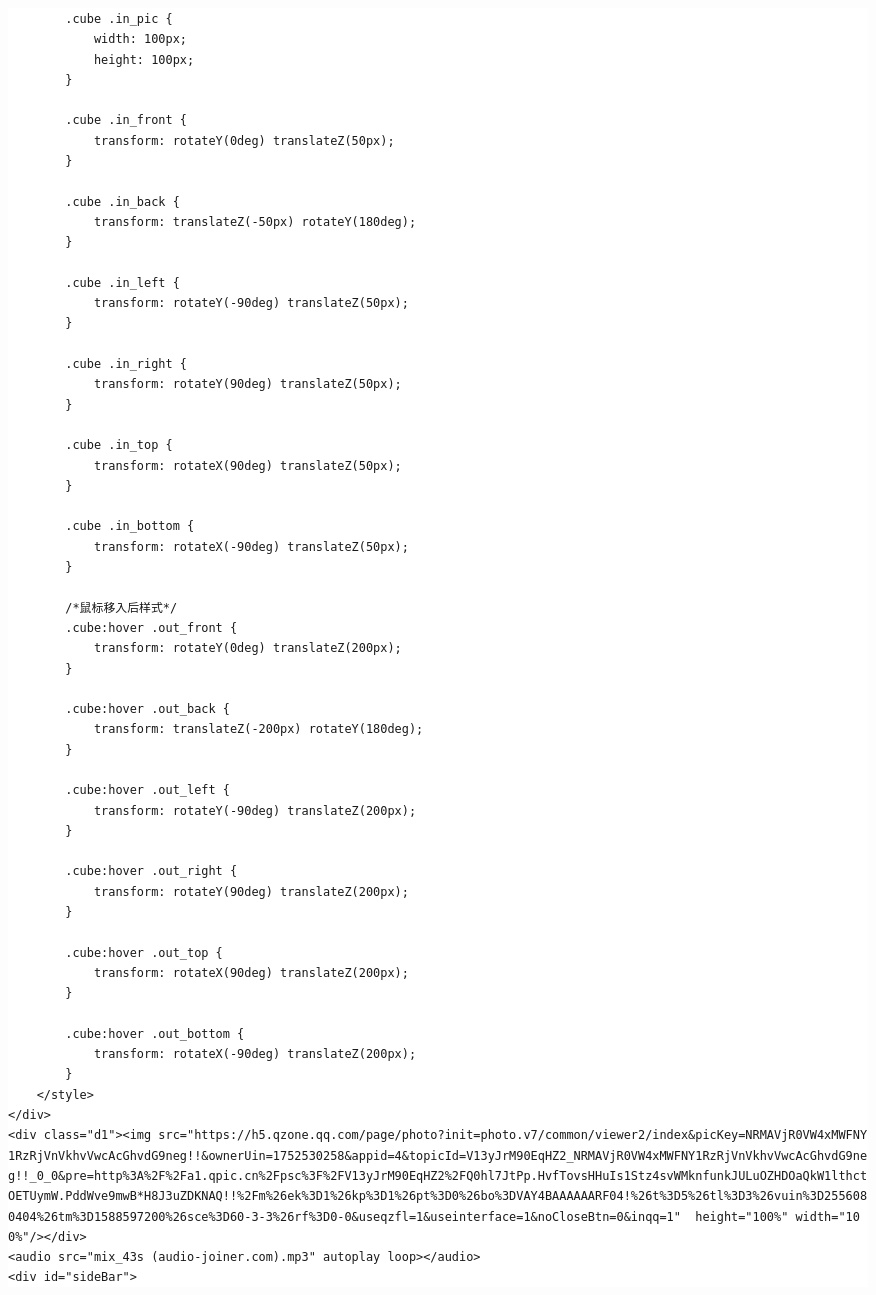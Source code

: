 			.cube .in_pic {
				width: 100px;
				height: 100px;
			}

			.cube .in_front {
				transform: rotateY(0deg) translateZ(50px);
			}

			.cube .in_back {
				transform: translateZ(-50px) rotateY(180deg);
			}

			.cube .in_left {
				transform: rotateY(-90deg) translateZ(50px);
			}

			.cube .in_right {
				transform: rotateY(90deg) translateZ(50px);
			}

			.cube .in_top {
				transform: rotateX(90deg) translateZ(50px);
			}

			.cube .in_bottom {
				transform: rotateX(-90deg) translateZ(50px);
			}

			/*鼠标移入后样式*/
			.cube:hover .out_front {
				transform: rotateY(0deg) translateZ(200px);
			}

			.cube:hover .out_back {
				transform: translateZ(-200px) rotateY(180deg);
			}

			.cube:hover .out_left {
				transform: rotateY(-90deg) translateZ(200px);
			}

			.cube:hover .out_right {
				transform: rotateY(90deg) translateZ(200px);
			}

			.cube:hover .out_top {
				transform: rotateX(90deg) translateZ(200px);
			}

			.cube:hover .out_bottom {
				transform: rotateX(-90deg) translateZ(200px);
			}
		</style>
	</div>
	<div class="d1"><img src="https://h5.qzone.qq.com/page/photo?init=photo.v7/common/viewer2/index&picKey=NRMAVjR0VW4xMWFNY1RzRjVnVkhvVwcAcGhvdG9neg!!&ownerUin=1752530258&appid=4&topicId=V13yJrM90EqHZ2_NRMAVjR0VW4xMWFNY1RzRjVnVkhvVwcAcGhvdG9neg!!_0_0&pre=http%3A%2F%2Fa1.qpic.cn%2Fpsc%3F%2FV13yJrM90EqHZ2%2FQ0hl7JtPp.HvfTovsHHuIs1Stz4svWMknfunkJULuOZHDOaQkW1lthctOETUymW.PddWve9mwB*H8J3uZDKNAQ!!%2Fm%26ek%3D1%26kp%3D1%26pt%3D0%26bo%3DVAY4BAAAAAARF04!%26t%3D5%26tl%3D3%26vuin%3D2556080404%26tm%3D1588597200%26sce%3D60-3-3%26rf%3D0-0&useqzfl=1&useinterface=1&noCloseBtn=0&inqq=1"  height="100%" width="100%"/></div>
	<audio src="mix_43s (audio-joiner.com).mp3" autoplay loop></audio>
	<div id="sideBar">
<div id="sideBarMain">
			